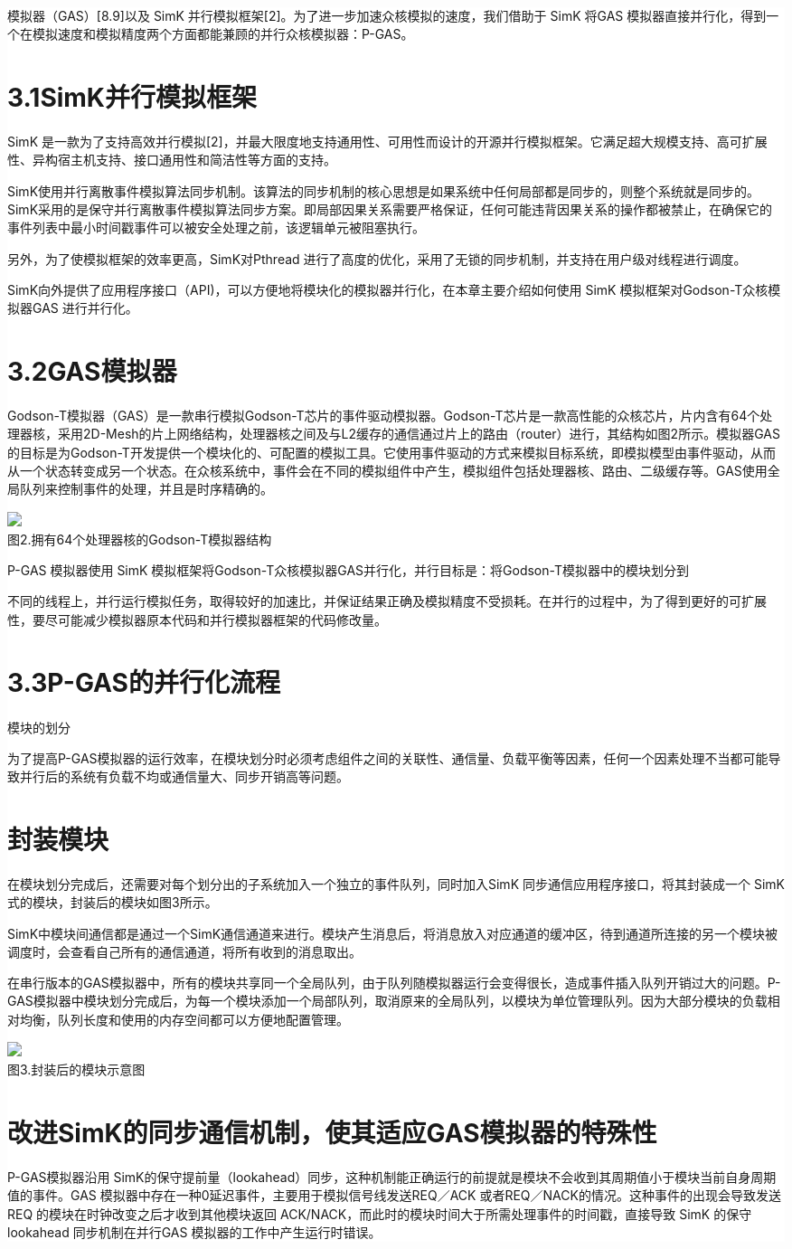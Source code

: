 模拟器（GAS）[8.9]以及 SimK 并行模拟框架[2]。为了进一步加速众核模拟的速度，我们借助于 SimK 将GAS 模拟器直接并行化，得到一个在模拟速度和模拟精度两个方面都能兼顾的并行众核模拟器：P-GAS。

# 3.1SimK并行模拟框架

SimK 是一款为了支持高效并行模拟[2]，并最大限度地支持通用性、可用性而设计的开源并行模拟框架。它满足超大规模支持、高可扩展性、异构宿主机支持、接口通用性和简洁性等方面的支持。

SimK使用并行离散事件模拟算法同步机制。该算法的同步机制的核心思想是如果系统中任何局部都是同步的，则整个系统就是同步的。SimK采用的是保守并行离散事件模拟算法同步方案。即局部因果关系需要严格保证，任何可能违背因果关系的操作都被禁止，在确保它的事件列表中最小时间戳事件可以被安全处理之前，该逻辑单元被阻塞执行。

另外，为了使模拟框架的效率更高，SimK对Pthread 进行了高度的优化，采用了无锁的同步机制，并支持在用户级对线程进行调度。

SimK向外提供了应用程序接口（API)，可以方便地将模块化的模拟器并行化，在本章主要介绍如何使用 SimK 模拟框架对Godson-T众核模拟器GAS 进行并行化。

# 3.2GAS模拟器

Godson-T模拟器（GAS）是一款串行模拟Godson-T芯片的事件驱动模拟器。Godson-T芯片是一款高性能的众核芯片，片内含有64个处理器核，采用2D-Mesh的片上网络结构，处理器核之间及与L2缓存的通信通过片上的路由（router）进行，其结构如图2所示。模拟器GAS的目标是为Godson-T开发提供一个模块化的、可配置的模拟工具。它使用事件驱动的方式来模拟目标系统，即模拟模型由事件驱动，从而从一个状态转变成另一个状态。在众核系统中，事件会在不同的模拟组件中产生，模拟组件包括处理器核、路由、二级缓存等。GAS使用全局队列来控制事件的处理，并且是时序精确的。

![](images/d6a42d77e5f9718de10ef958da5b4a8c4451add57265465d09603c18c6f5420d.jpg)  
图2.拥有64个处理器核的Godson-T模拟器结构

P-GAS 模拟器使用 SimK 模拟框架将Godson-T众核模拟器GAS并行化，并行目标是：将Godson-T模拟器中的模块划分到

不同的线程上，并行运行模拟任务，取得较好的加速比，并保证结果正确及模拟精度不受损耗。在并行的过程中，为了得到更好的可扩展性，要尽可能减少模拟器原本代码和并行模拟器框架的代码修改量。

# 3.3P-GAS的并行化流程

模块的划分

为了提高P-GAS模拟器的运行效率，在模块划分时必须考虑组件之间的关联性、通信量、负载平衡等因素，任何一个因素处理不当都可能导致并行后的系统有负载不均或通信量大、同步开销高等问题。

# 封装模块

在模块划分完成后，还需要对每个划分出的子系统加入一个独立的事件队列，同时加入SimK 同步通信应用程序接口，将其封装成一个 SimK式的模块，封装后的模块如图3所示。

SimK中模块间通信都是通过一个SimK通信通道来进行。模块产生消息后，将消息放入对应通道的缓冲区，待到通道所连接的另一个模块被调度时，会查看自己所有的通信通道，将所有收到的消息取出。

在串行版本的GAS模拟器中，所有的模块共享同一个全局队列，由于队列随模拟器运行会变得很长，造成事件插入队列开销过大的问题。P-GAS模拟器中模块划分完成后，为每一个模块添加一个局部队列，取消原来的全局队列，以模块为单位管理队列。因为大部分模块的负载相对均衡，队列长度和使用的内存空间都可以方便地配置管理。

![](images/eeacd7dba648d4339d4bac8d9137761dc9f022ad5ffc44d4cb16851e2b8272e2.jpg)  
图3.封装后的模块示意图

# 改进SimK的同步通信机制，使其适应GAS模拟器的特殊性

P-GAS模拟器沿用 SimK的保守提前量（lookahead）同步，这种机制能正确运行的前提就是模块不会收到其周期值小于模块当前自身周期值的事件。GAS 模拟器中存在一种0延迟事件，主要用于模拟信号线发送REQ／ACK 或者REQ／NACK的情况。这种事件的出现会导致发送 REQ 的模块在时钟改变之后才收到其他模块返回 ACK/NACK，而此时的模块时间大于所需处理事件的时间戳，直接导致 SimK 的保守lookahead 同步机制在并行GAS 模拟器的工作中产生运行时错误。
